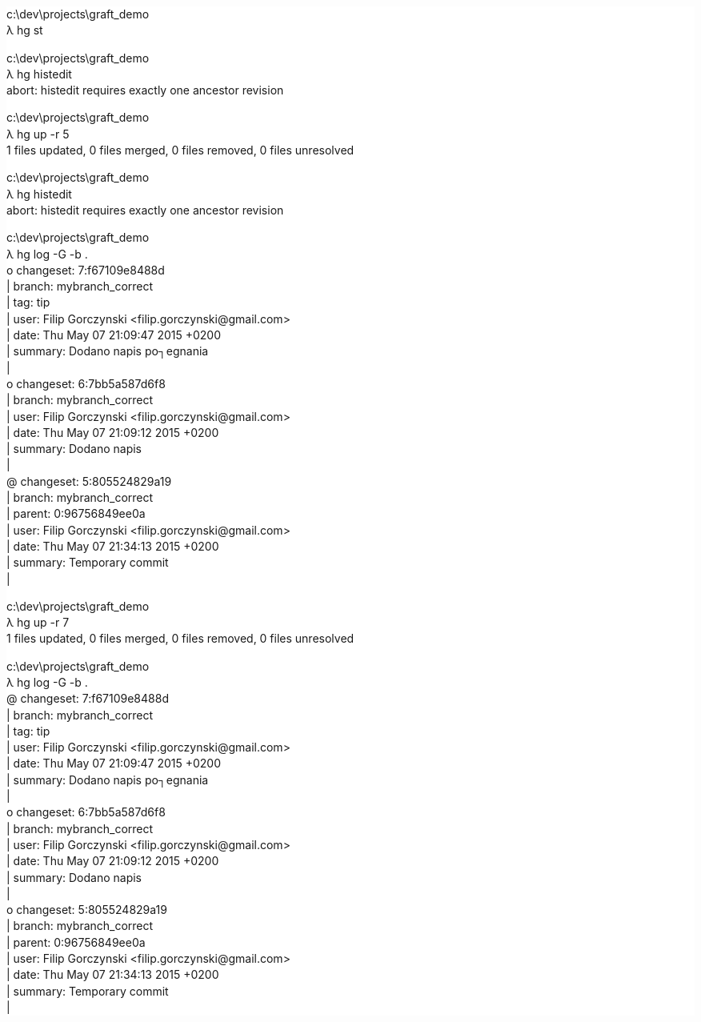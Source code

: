c:\\dev\\projects\\graft\_demo  
λ hg st

c:\\dev\\projects\\graft\_demo  
λ hg histedit  
abort: histedit requires exactly one ancestor revision

c:\\dev\\projects\\graft\_demo  
λ hg up -r 5  
1 files updated, 0 files merged, 0 files removed, 0 files unresolved

c:\\dev\\projects\\graft\_demo  
λ hg histedit  
abort: histedit requires exactly one ancestor revision

c:\\dev\\projects\\graft\_demo  
λ hg log -G -b .  
o changeset: 7:f67109e8488d  
\| branch: mybranch\_correct  
\| tag: tip  
\| user: Filip Gorczynski \<filip.gorczynski\@gmail.com\>  
\| date: Thu May 07 21:09:47 2015 +0200  
\| summary: Dodano napis po┐egnania  
\|  
o changeset: 6:7bb5a587d6f8  
\| branch: mybranch\_correct  
\| user: Filip Gorczynski \<filip.gorczynski\@gmail.com\>  
\| date: Thu May 07 21:09:12 2015 +0200  
\| summary: Dodano napis  
\|  
@ changeset: 5:805524829a19  
\| branch: mybranch\_correct  
\| parent: 0:96756849ee0a  
\| user: Filip Gorczynski \<filip.gorczynski\@gmail.com\>  
\| date: Thu May 07 21:34:13 2015 +0200  
\| summary: Temporary commit  
\|

c:\\dev\\projects\\graft\_demo  
λ hg up -r 7  
1 files updated, 0 files merged, 0 files removed, 0 files unresolved

c:\\dev\\projects\\graft\_demo  
λ hg log -G -b .  
@ changeset: 7:f67109e8488d  
\| branch: mybranch\_correct  
\| tag: tip  
\| user: Filip Gorczynski \<filip.gorczynski\@gmail.com\>  
\| date: Thu May 07 21:09:47 2015 +0200  
\| summary: Dodano napis po┐egnania  
\|  
o changeset: 6:7bb5a587d6f8  
\| branch: mybranch\_correct  
\| user: Filip Gorczynski \<filip.gorczynski\@gmail.com\>  
\| date: Thu May 07 21:09:12 2015 +0200  
\| summary: Dodano napis  
\|  
o changeset: 5:805524829a19  
\| branch: mybranch\_correct  
\| parent: 0:96756849ee0a  
\| user: Filip Gorczynski \<filip.gorczynski\@gmail.com\>  
\| date: Thu May 07 21:34:13 2015 +0200  
\| summary: Temporary commit  
\|
